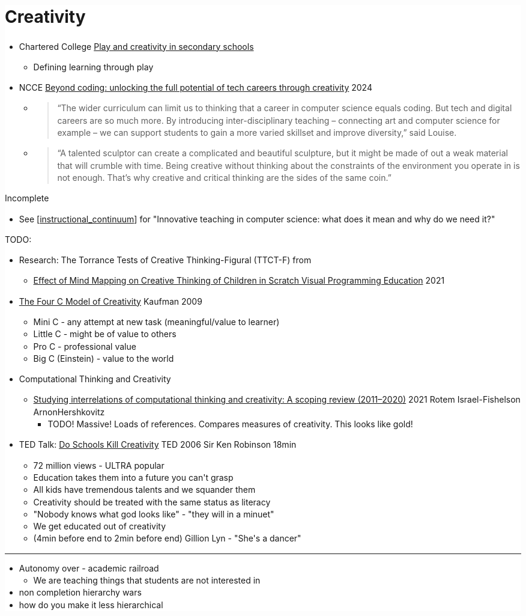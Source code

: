 Creativity
==========

* Chartered College [Play and creativity in secondary schools](https://my.chartered.college/research-hub/play-and-creativity-in-secondary-schools/)
    * Defining learning through play

* NCCE [Beyond coding: unlocking the full potential of tech careers through creativity](https://blog.teachcomputing.org/beyond-coding/) 2024
    * > “The wider curriculum can limit us to thinking that a career in computer science equals coding. But tech and digital careers are so much more. By introducing inter-disciplinary teaching – connecting art and computer science for example – we can support students to gain a more varied skillset and improve diversity,” said Louise. 
    * > “A talented sculptor can create a complicated and beautiful sculpture, but it might be made of out a weak material that will crumble with time. Being creative without thinking about the constraints of the environment you operate in is not enough. That’s why creative and critical thinking are the sides of the same coin.” 

Incomplete

* See [[instructional_continuum]] for "Innovative teaching in computer science: what does it mean and why do we need it?" 

TODO:
* Research: The Torrance Tests of Creative Thinking-Figural (TTCT-F) from
    * [Effect of Mind Mapping on Creative Thinking of Children in Scratch Visual Programming Education](https://journals.sagepub.com/doi/full/10.1177/07356331211053383) 2021

* [The Four C Model of Creativity](https://www.waldenu.edu/online-masters-programs/ms-in-education/resource/the-four-c-model-of-creativity) Kaufman  2009
    * Mini C - any attempt at new task (meaningful/value to learner)
    * Little C - might be of value to others
    * Pro C - professional value
    * Big C (Einstein) - value to the world

* Computational Thinking and Creativity
    * [Studying interrelations of computational thinking and creativity: A scoping review (2011–2020)](https://www.sciencedirect.com/science/article/pii/S036013152100230X) 2021 Rotem Israel-Fishelson ArnonHershkovitz
        * TODO! Massive! Loads of references. Compares measures of creativity. This looks like gold!


* TED Talk: [Do Schools Kill Creativity](https://www.ted.com/talks/sir_ken_robinson_do_schools_kill_creativity) TED 2006 Sir Ken Robinson 18min
    * 72 million views - ULTRA popular
    * Education takes them into a future you can't grasp
    * All kids have tremendous talents and we squander them
    * Creativity should be treated with the same status as literacy
    * "Nobody knows what god looks like" - "they will in a minuet"
    * We get educated out of creativity
    * (4min before end to 2min before end) Gillion Lyn - "She's a dancer"

---


* Autonomy over - academic railroad
    * We are teaching things that students are not interested in
* non completion hierarchy wars
* how do you make it less hierarchical


[//begin]: # "Autogenerated link references for markdown compatibility"
[instructional_continuum]: instructional_continuum.md "instructional_continuum"
[//end]: # "Autogenerated link references"